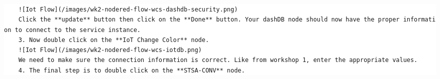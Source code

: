 		![Iot Flow](/images/wk2-nodered-flow-wcs-dashdb-security.png)
		Click the **update** button then click on the **Done** button. Your dashDB node should now have the proper information to connect to the service instance.
		3. Now double click on the **IoT Change Color** node.
		![Iot Flow](/images/wk2-nodered-flow-wcs-iotdb.png)
		We need to make sure the connection information is correct. Like from workshop 1, enter the appropriate values.
		4. The final step is to double click on the **STSA-CONV** node. 